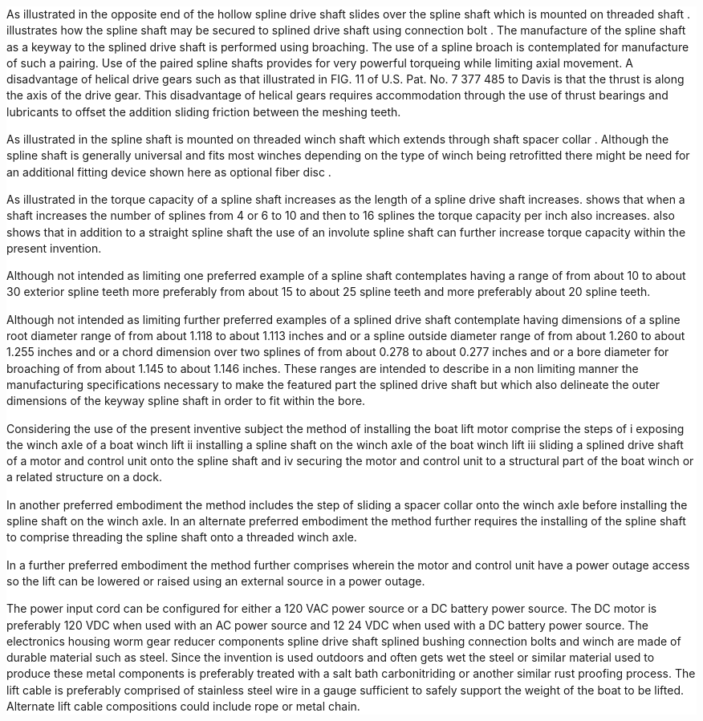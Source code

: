 As illustrated in the opposite end of the hollow spline drive shaft slides over the spline shaft which is mounted on threaded shaft . illustrates how the spline shaft may be secured to splined drive shaft using connection bolt . The manufacture of the spline shaft as a keyway to the splined drive shaft is performed using broaching. The use of a spline broach is contemplated for manufacture of such a pairing. Use of the paired spline shafts provides for very powerful torqueing while limiting axial movement. A disadvantage of helical drive gears such as that illustrated in FIG. 11 of U.S. Pat. No. 7 377 485 to Davis is that the thrust is along the axis of the drive gear. This disadvantage of helical gears requires accommodation through the use of thrust bearings and lubricants to offset the addition sliding friction between the meshing teeth.

As illustrated in the spline shaft is mounted on threaded winch shaft which extends through shaft spacer collar . Although the spline shaft is generally universal and fits most winches depending on the type of winch being retrofitted there might be need for an additional fitting device shown here as optional fiber disc .

As illustrated in the torque capacity of a spline shaft increases as the length of a spline drive shaft increases. shows that when a shaft increases the number of splines from 4 or 6 to 10 and then to 16 splines the torque capacity per inch also increases. also shows that in addition to a straight spline shaft the use of an involute spline shaft can further increase torque capacity within the present invention.

Although not intended as limiting one preferred example of a spline shaft contemplates having a range of from about 10 to about 30 exterior spline teeth more preferably from about 15 to about 25 spline teeth and more preferably about 20 spline teeth.

Although not intended as limiting further preferred examples of a splined drive shaft contemplate having dimensions of a spline root diameter range of from about 1.118 to about 1.113 inches and or a spline outside diameter range of from about 1.260 to about 1.255 inches and or a chord dimension over two splines of from about 0.278 to about 0.277 inches and or a bore diameter for broaching of from about 1.145 to about 1.146 inches. These ranges are intended to describe in a non limiting manner the manufacturing specifications necessary to make the featured part the splined drive shaft but which also delineate the outer dimensions of the keyway spline shaft in order to fit within the bore.

Considering the use of the present inventive subject the method of installing the boat lift motor comprise the steps of i exposing the winch axle of a boat winch lift ii installing a spline shaft on the winch axle of the boat winch lift iii sliding a splined drive shaft of a motor and control unit onto the spline shaft and iv securing the motor and control unit to a structural part of the boat winch or a related structure on a dock.

In another preferred embodiment the method includes the step of sliding a spacer collar onto the winch axle before installing the spline shaft on the winch axle. In an alternate preferred embodiment the method further requires the installing of the spline shaft to comprise threading the spline shaft onto a threaded winch axle.

In a further preferred embodiment the method further comprises wherein the motor and control unit have a power outage access so the lift can be lowered or raised using an external source in a power outage.

The power input cord can be configured for either a 120 VAC power source or a DC battery power source. The DC motor is preferably 120 VDC when used with an AC power source and 12 24 VDC when used with a DC battery power source. The electronics housing worm gear reducer components spline drive shaft splined bushing connection bolts and winch are made of durable material such as steel. Since the invention is used outdoors and often gets wet the steel or similar material used to produce these metal components is preferably treated with a salt bath carbonitriding or another similar rust proofing process. The lift cable is preferably comprised of stainless steel wire in a gauge sufficient to safely support the weight of the boat to be lifted. Alternate lift cable compositions could include rope or metal chain.
